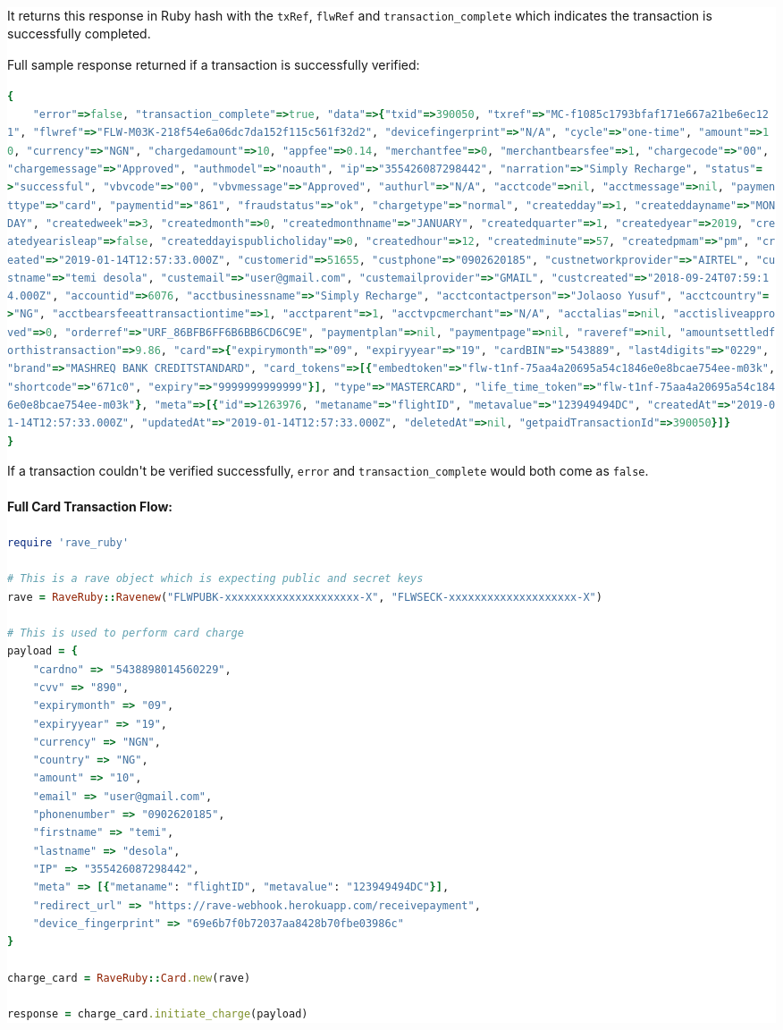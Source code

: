 It returns this response in Ruby hash with the `txRef`, `flwRef` and `transaction_complete` which indicates the transaction is successfully completed.

Full sample response returned if a transaction is successfully verified:

```ruby
{
    "error"=>false, "transaction_complete"=>true, "data"=>{"txid"=>390050, "txref"=>"MC-f1085c1793bfaf171e667a21be6ec121", "flwref"=>"FLW-M03K-218f54e6a06dc7da152f115c561f32d2", "devicefingerprint"=>"N/A", "cycle"=>"one-time", "amount"=>10, "currency"=>"NGN", "chargedamount"=>10, "appfee"=>0.14, "merchantfee"=>0, "merchantbearsfee"=>1, "chargecode"=>"00", "chargemessage"=>"Approved", "authmodel"=>"noauth", "ip"=>"355426087298442", "narration"=>"Simply Recharge", "status"=>"successful", "vbvcode"=>"00", "vbvmessage"=>"Approved", "authurl"=>"N/A", "acctcode"=>nil, "acctmessage"=>nil, "paymenttype"=>"card", "paymentid"=>"861", "fraudstatus"=>"ok", "chargetype"=>"normal", "createdday"=>1, "createddayname"=>"MONDAY", "createdweek"=>3, "createdmonth"=>0, "createdmonthname"=>"JANUARY", "createdquarter"=>1, "createdyear"=>2019, "createdyearisleap"=>false, "createddayispublicholiday"=>0, "createdhour"=>12, "createdminute"=>57, "createdpmam"=>"pm", "created"=>"2019-01-14T12:57:33.000Z", "customerid"=>51655, "custphone"=>"0902620185", "custnetworkprovider"=>"AIRTEL", "custname"=>"temi desola", "custemail"=>"user@gmail.com", "custemailprovider"=>"GMAIL", "custcreated"=>"2018-09-24T07:59:14.000Z", "accountid"=>6076, "acctbusinessname"=>"Simply Recharge", "acctcontactperson"=>"Jolaoso Yusuf", "acctcountry"=>"NG", "acctbearsfeeattransactiontime"=>1, "acctparent"=>1, "acctvpcmerchant"=>"N/A", "acctalias"=>nil, "acctisliveapproved"=>0, "orderref"=>"URF_86BFB6FF6B6BB6CD6C9E", "paymentplan"=>nil, "paymentpage"=>nil, "raveref"=>nil, "amountsettledforthistransaction"=>9.86, "card"=>{"expirymonth"=>"09", "expiryyear"=>"19", "cardBIN"=>"543889", "last4digits"=>"0229", "brand"=>"MASHREQ BANK CREDITSTANDARD", "card_tokens"=>[{"embedtoken"=>"flw-t1nf-75aa4a20695a54c1846e0e8bcae754ee-m03k", "shortcode"=>"671c0", "expiry"=>"9999999999999"}], "type"=>"MASTERCARD", "life_time_token"=>"flw-t1nf-75aa4a20695a54c1846e0e8bcae754ee-m03k"}, "meta"=>[{"id"=>1263976, "metaname"=>"flightID", "metavalue"=>"123949494DC", "createdAt"=>"2019-01-14T12:57:33.000Z", "updatedAt"=>"2019-01-14T12:57:33.000Z", "deletedAt"=>nil, "getpaidTransactionId"=>390050}]}
}
```

If a transaction couldn't be verified successfully, `error` and `transaction_complete` would both come as `false`.

#### Full Card Transaction Flow:

```ruby
require 'rave_ruby'

# This is a rave object which is expecting public and secret keys
rave = RaveRuby::Ravenew("FLWPUBK-xxxxxxxxxxxxxxxxxxxxx-X", "FLWSECK-xxxxxxxxxxxxxxxxxxxx-X")

# This is used to perform card charge
payload = {
    "cardno" => "5438898014560229",
    "cvv" => "890",
    "expirymonth" => "09",
    "expiryyear" => "19",
    "currency" => "NGN",
    "country" => "NG",
    "amount" => "10",
    "email" => "user@gmail.com",
    "phonenumber" => "0902620185",
    "firstname" => "temi",
    "lastname" => "desola",
    "IP" => "355426087298442",
    "meta" => [{"metaname": "flightID", "metavalue": "123949494DC"}],
    "redirect_url" => "https://rave-webhook.herokuapp.com/receivepayment",
    "device_fingerprint" => "69e6b7f0b72037aa8428b70fbe03986c"
}

charge_card = RaveRuby::Card.new(rave)

response = charge_card.initiate_charge(payload)

```